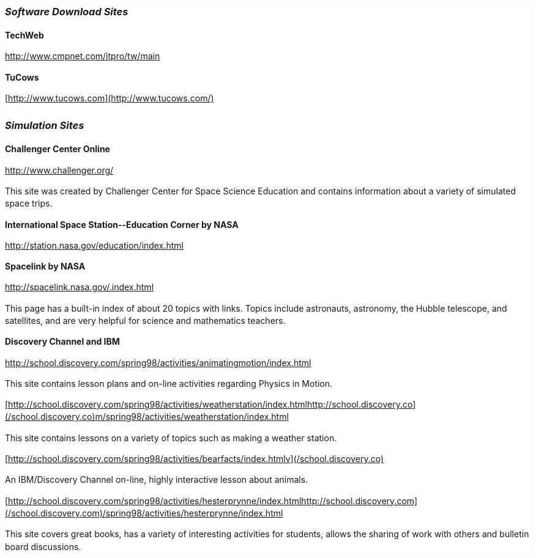 ### _Software Download Sites_

**TechWeb**

<http://www.cmpnet.com/itpro/tw/main>

**TuCows**

[http://www.tucows.com](http://www.tucows.com/)



### _Simulation Sites_

**Challenger Center Online**

<http://www.challenger.org/>



This site was created by Challenger Center for Space Science Education and
contains information about a variety of simulated space trips.



**International Space Station--Education Corner by NASA**

<http://station.nasa.gov/education/index.html>



**Spacelink by NASA**

<http://spacelink.nasa.gov/.index.html>

This page has a built-in index of about 20 topics with links. Topics include
astronauts, astronomy, the Hubble telescope, and satellites, and are very
helpful for science and mathematics teachers.



**Discovery Channel and IBM**

<http://school.discovery.com/spring98/activities/animatingmotion/index.html>

This site contains lesson plans and on-line activities regarding Physics in
Motion.  

[http://school.discovery.com/spring98/activities/weatherstation/index.htmlhttp://school.discovery.co](/school.discovery.co)m/spring98/activities/weatherstation/index.html

This site contains lessons on a variety of topics such as making a weather
station.



[http://school.discovery.com/spring98/activities/bearfacts/index.htmlv](/school.discovery.co)

An IBM/Discovery Channel on-line, highly interactive lesson about animals.



[http://school.discovery.com/spring98/activities/hesterprynne/index.htmlhttp://school.discovery.com](/school.discovery.com)/spring98/activities/hesterprynne/index.html

This site covers great books, has a variety of interesting activities for
students, allows the sharing of work with others and bulletin board
discussions.
